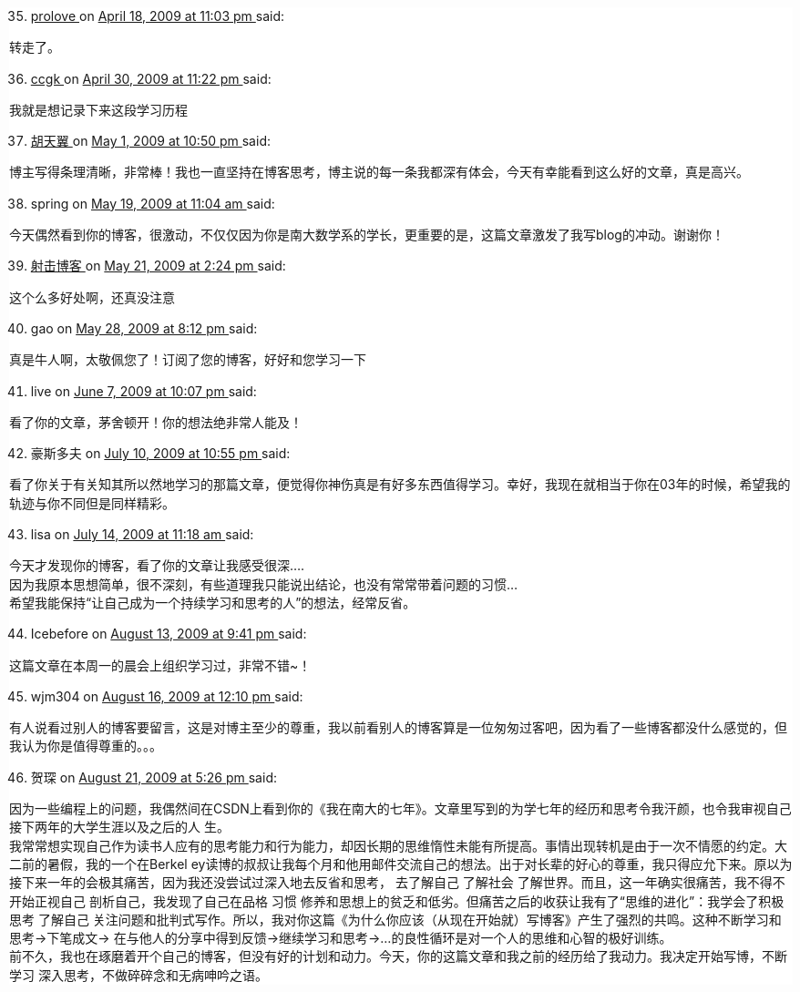   35. [ prolove ](http://www.myblog-home.om) on [ April 18, 2009 at 11:03 pm  ](http://mindhacks.cn/2009/02/15/why-you-should-start-blogging-now/comment-page-1/#comment-384) said: 

转走了。

  36. [ ccgk ](http://ccgk.org) on [ April 30, 2009 at 11:22 pm  ](http://mindhacks.cn/2009/02/15/why-you-should-start-blogging-now/comment-page-1/#comment-403) said: 

我就是想记录下来这段学习历程

  37. [ 胡天翼 ](http://hutianyi.net) on [ May 1, 2009 at 10:50 pm  ](http://mindhacks.cn/2009/02/15/why-you-should-start-blogging-now/comment-page-1/#comment-404) said: 

博主写得条理清晰，非常棒！我也一直坚持在博客思考，博主说的每一条我都深有体会，今天有幸能看到这么好的文章，真是高兴。

  38. spring  on [ May 19, 2009 at 11:04 am  ](http://mindhacks.cn/2009/02/15/why-you-should-start-blogging-now/comment-page-1/#comment-435) said: 

今天偶然看到你的博客，很激动，不仅仅因为你是南大数学系的学长，更重要的是，这篇文章激发了我写blog的冲动。谢谢你！

  39. [ 射击博客 ](http://www.5hooting.com) on [ May 21, 2009 at 2:24 pm  ](http://mindhacks.cn/2009/02/15/why-you-should-start-blogging-now/comment-page-1/#comment-452) said: 

这个么多好处啊，还真没注意

  40. gao  on [ May 28, 2009 at 8:12 pm  ](http://mindhacks.cn/2009/02/15/why-you-should-start-blogging-now/comment-page-1/#comment-480) said: 

真是牛人啊，太敬佩您了！订阅了您的博客，好好和您学习一下

  41. live  on [ June 7, 2009 at 10:07 pm  ](http://mindhacks.cn/2009/02/15/why-you-should-start-blogging-now/comment-page-1/#comment-495) said: 

看了你的文章，茅舍顿开！你的想法绝非常人能及！

  42. 豪斯多夫  on [ July 10, 2009 at 10:55 pm  ](http://mindhacks.cn/2009/02/15/why-you-should-start-blogging-now/comment-page-1/#comment-538) said: 

看了你关于有关知其所以然地学习的那篇文章，便觉得你神伤真是有好多东西值得学习。幸好，我现在就相当于你在03年的时候，希望我的轨迹与你不同但是同样精彩。

  43. lisa  on [ July 14, 2009 at 11:18 am  ](http://mindhacks.cn/2009/02/15/why-you-should-start-blogging-now/comment-page-1/#comment-541) said: 

今天才发现你的博客，看了你的文章让我感受很深….  
因为我原本思想简单，很不深刻，有些道理我只能说出结论，也没有常常带着问题的习惯…  
希望我能保持“让自己成为一个持续学习和思考的人”的想法，经常反省。

  44. Icebefore  on [ August 13, 2009 at 9:41 pm  ](http://mindhacks.cn/2009/02/15/why-you-should-start-blogging-now/comment-page-1/#comment-558) said: 

这篇文章在本周一的晨会上组织学习过，非常不错~！

  45. wjm304  on [ August 16, 2009 at 12:10 pm  ](http://mindhacks.cn/2009/02/15/why-you-should-start-blogging-now/comment-page-1/#comment-559) said: 

有人说看过别人的博客要留言，这是对博主至少的尊重，我以前看别人的博客算是一位匆匆过客吧，因为看了一些博客都没什么感觉的，但我认为你是值得尊重的。。。

  46. 贺琛  on [ August 21, 2009 at 5:26 pm  ](http://mindhacks.cn/2009/02/15/why-you-should-start-blogging-now/comment-page-1/#comment-567) said: 

因为一些编程上的问题，我偶然间在CSDN上看到你的《我在南大的七年》。文章里写到的为学七年的经历和思考令我汗颜，也令我审视自己接下两年的大学生涯以及之后的人
生。  
我常常想实现自己作为读书人应有的思考能力和行为能力，却因长期的思维惰性未能有所提高。事情出现转机是由于一次不情愿的约定。大二前的暑假，我的一个在Berkel
ey读博的叔叔让我每个月和他用邮件交流自己的想法。出于对长辈的好心的尊重，我只得应允下来。原以为接下来一年的会极其痛苦，因为我还没尝试过深入地去反省和思考，
去了解自己 了解社会 了解世界。而且，这一年确实很痛苦，我不得不开始正视自己 剖析自己，我发现了自己在品格 习惯
修养和思想上的贫乏和低劣。但痛苦之后的收获让我有了“思维的进化”：我学会了积极思考 了解自己
关注问题和批判式写作。所以，我对你这篇《为什么你应该（从现在开始就）写博客》产生了强烈的共鸣。这种不断学习和思考→下笔成文→
在与他人的分享中得到反馈→继续学习和思考→…的良性循环是对一个人的思维和心智的极好训练。  
前不久，我也在琢磨着开个自己的博客，但没有好的计划和动力。今天，你的这篇文章和我之前的经历给了我动力。我决定开始写博，不断学习
深入思考，不做碎碎念和无病呻吟之语。
